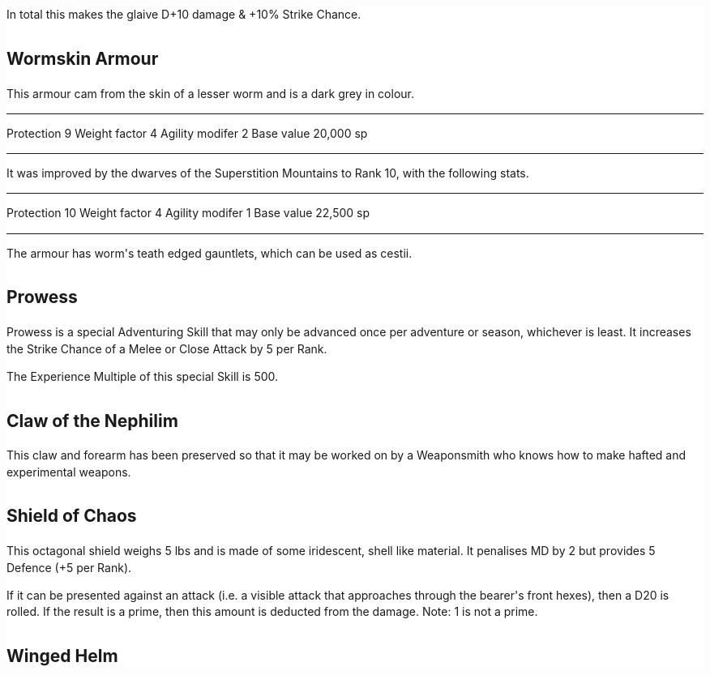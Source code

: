 In total this makes the glaive D+10 damage & +10% Strike Chance.

## Wormskin Armour

This armour cam from the skin of a lesser worm and is a dark grey in colour.

-----------     ----------
Protection      9
Weight factor   4
Agility modifer 2
Base value      20,000 sp
-----------     ----------

It was improved by the dwarves of the Superstition Mountains to Rank
10, with the following stats.

-----------     ----------
Protection      10
Weight factor   4
Agility modifer 1
Base value      22,500 sp
-----------     ----------

The armour has worm's teath edged gauntlets, which can be used as
cestii.

## Prowess

Prowess is a special Adventuring Skill that may only be advanced once
per adventure or season, whichever is least. It increases the Strike
Chance of a Melee or Close Attack by 5 per Rank.

The Experience Multiple of this special Skill is 500.

## Claw of the Nephilim

This claw and forearm has been preserved so that it may be worked on
by a Weaponsmith who knows how to make hafted and experimental
weapons.

## Shield of Chaos

This octagonal shield weighs 5 lbs and is made of some iridescent,
shell like material. It penalises MD by 2 but provides 5 Defence (+5
per Rank).

If it can be presented against an attack (i.e. a visible attack that
approaches through the bearer's front hexes), then a D20 is rolled. If
the result is a prime, then this amount is deducted from the damage.
Note: 1 is not a prime.


## Winged Helm 
